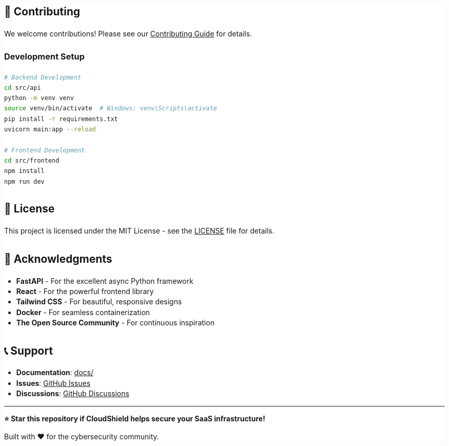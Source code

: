 ## 🤝 Contributing

We welcome contributions! Please see our [Contributing Guide](CONTRIBUTING.md) for details.

### Development Setup

```bash
# Backend Development
cd src/api
python -m venv venv
source venv/bin/activate  # Windows: venv\Scripts\activate
pip install -r requirements.txt
uvicorn main:app --reload

# Frontend Development
cd src/frontend
npm install
npm run dev
```

## 📄 License

This project is licensed under the MIT License - see the [LICENSE](LICENSE) file for details.

## 🙏 Acknowledgments

- **FastAPI** - For the excellent async Python framework
- **React** - For the powerful frontend library
- **Tailwind CSS** - For beautiful, responsive designs
- **Docker** - For seamless containerization
- **The Open Source Community** - For continuous inspiration

## 📞 Support

- **Documentation**: [docs/](docs/)
- **Issues**: [GitHub Issues](https://github.com/your-username/cloudshield/issues)
- **Discussions**: [GitHub Discussions](https://github.com/your-username/cloudshield/discussions)

---

**⭐ Star this repository if CloudShield helps secure your SaaS infrastructure!**

Built with ❤️ for the cybersecurity community.
